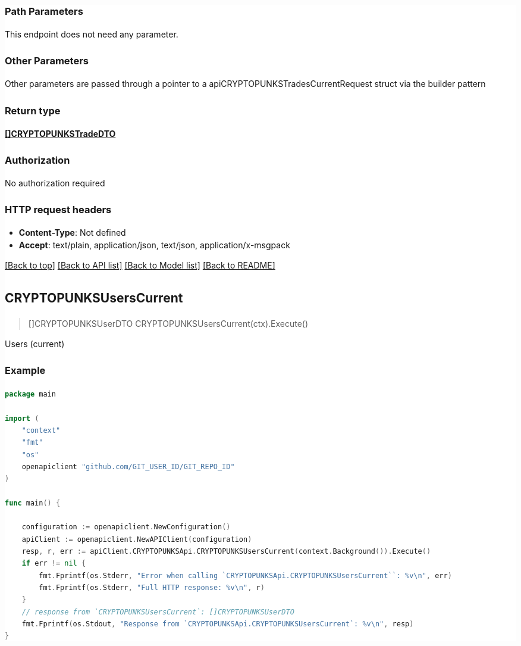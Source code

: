 ### Path Parameters

This endpoint does not need any parameter.

### Other Parameters

Other parameters are passed through a pointer to a apiCRYPTOPUNKSTradesCurrentRequest struct via the builder pattern


### Return type

[**[]CRYPTOPUNKSTradeDTO**](CRYPTOPUNKSTradeDTO.md)

### Authorization

No authorization required

### HTTP request headers

- **Content-Type**: Not defined
- **Accept**: text/plain, application/json, text/json, application/x-msgpack

[[Back to top]](#) [[Back to API list]](../README.md#documentation-for-api-endpoints)
[[Back to Model list]](../README.md#documentation-for-models)
[[Back to README]](../README.md)


## CRYPTOPUNKSUsersCurrent

> []CRYPTOPUNKSUserDTO CRYPTOPUNKSUsersCurrent(ctx).Execute()

Users (current)



### Example

```go
package main

import (
    "context"
    "fmt"
    "os"
    openapiclient "github.com/GIT_USER_ID/GIT_REPO_ID"
)

func main() {

    configuration := openapiclient.NewConfiguration()
    apiClient := openapiclient.NewAPIClient(configuration)
    resp, r, err := apiClient.CRYPTOPUNKSApi.CRYPTOPUNKSUsersCurrent(context.Background()).Execute()
    if err != nil {
        fmt.Fprintf(os.Stderr, "Error when calling `CRYPTOPUNKSApi.CRYPTOPUNKSUsersCurrent``: %v\n", err)
        fmt.Fprintf(os.Stderr, "Full HTTP response: %v\n", r)
    }
    // response from `CRYPTOPUNKSUsersCurrent`: []CRYPTOPUNKSUserDTO
    fmt.Fprintf(os.Stdout, "Response from `CRYPTOPUNKSApi.CRYPTOPUNKSUsersCurrent`: %v\n", resp)
}
```

